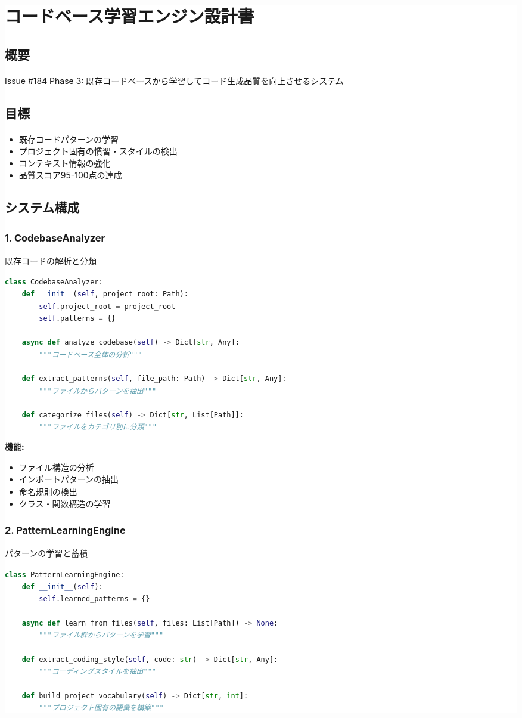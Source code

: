 # コードベース学習エンジン設計書

## 概要
Issue #184 Phase 3: 既存コードベースから学習してコード生成品質を向上させるシステム

## 目標
- 既存コードパターンの学習
- プロジェクト固有の慣習・スタイルの検出
- コンテキスト情報の強化
- 品質スコア95-100点の達成

## システム構成

### 1. CodebaseAnalyzer
既存コードの解析と分類

```python
class CodebaseAnalyzer:
    def __init__(self, project_root: Path):
        self.project_root = project_root
        self.patterns = {}
        
    async def analyze_codebase(self) -> Dict[str, Any]:
        """コードベース全体の分析"""
        
    def extract_patterns(self, file_path: Path) -> Dict[str, Any]:
        """ファイルからパターンを抽出"""
        
    def categorize_files(self) -> Dict[str, List[Path]]:
        """ファイルをカテゴリ別に分類"""
```

**機能:**
- ファイル構造の分析
- インポートパターンの抽出
- 命名規則の検出
- クラス・関数構造の学習

### 2. PatternLearningEngine
パターンの学習と蓄積

```python
class PatternLearningEngine:
    def __init__(self):
        self.learned_patterns = {}
        
    async def learn_from_files(self, files: List[Path]) -> None:
        """ファイル群からパターンを学習"""
        
    def extract_coding_style(self, code: str) -> Dict[str, Any]:
        """コーディングスタイルを抽出"""
        
    def build_project_vocabulary(self) -> Dict[str, int]:
        """プロジェクト固有の語彙を構築"""
```
